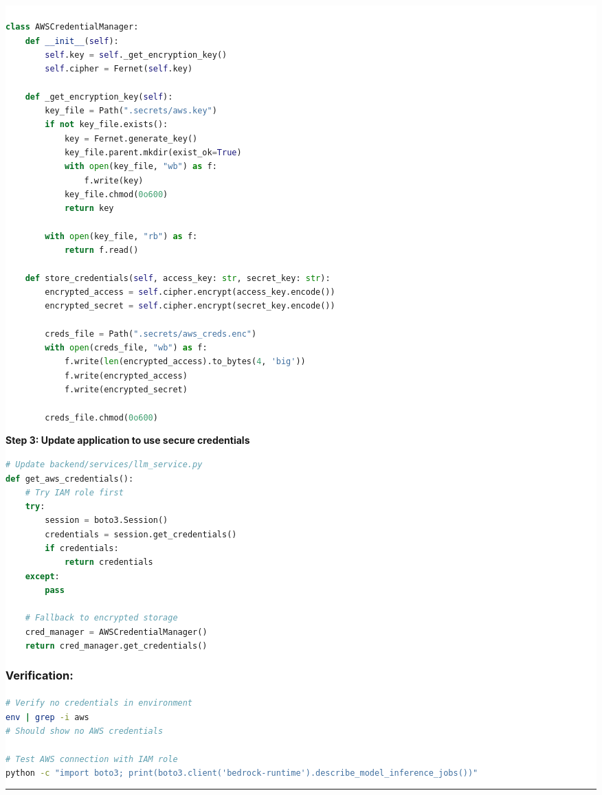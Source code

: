 ```python

class AWSCredentialManager:
    def __init__(self):
        self.key = self._get_encryption_key()
        self.cipher = Fernet(self.key)
    
    def _get_encryption_key(self):
        key_file = Path(".secrets/aws.key")
        if not key_file.exists():
            key = Fernet.generate_key()
            key_file.parent.mkdir(exist_ok=True)
            with open(key_file, "wb") as f:
                f.write(key)
            key_file.chmod(0o600)
            return key
        
        with open(key_file, "rb") as f:
            return f.read()
    
    def store_credentials(self, access_key: str, secret_key: str):
        encrypted_access = self.cipher.encrypt(access_key.encode())
        encrypted_secret = self.cipher.encrypt(secret_key.encode())
        
        creds_file = Path(".secrets/aws_creds.enc")
        with open(creds_file, "wb") as f:
            f.write(len(encrypted_access).to_bytes(4, 'big'))
            f.write(encrypted_access)
            f.write(encrypted_secret)
        
        creds_file.chmod(0o600)
```

**Step 3: Update application to use secure credentials**
```python
# Update backend/services/llm_service.py
def get_aws_credentials():
    # Try IAM role first
    try:
        session = boto3.Session()
        credentials = session.get_credentials()
        if credentials:
            return credentials
    except:
        pass
    
    # Fallback to encrypted storage
    cred_manager = AWSCredentialManager()
    return cred_manager.get_credentials()
```

### Verification:
```bash
# Verify no credentials in environment
env | grep -i aws
# Should show no AWS credentials

# Test AWS connection with IAM role
python -c "import boto3; print(boto3.client('bedrock-runtime').describe_model_inference_jobs())"
```

---
